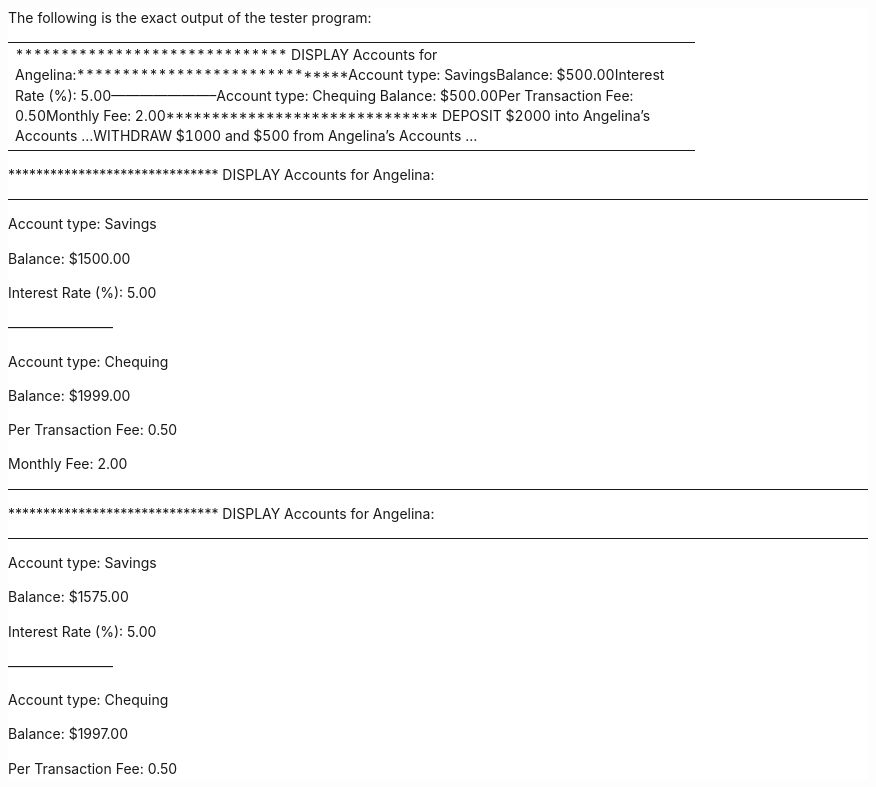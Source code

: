   </tr>

 </tbody>

</table>

The following is the exact output of the tester program:

<table width="673">

 <tbody>

  <tr>

   <td width="673">****************************** DISPLAY Accounts for Angelina:******************************Account type: SavingsBalance: $500.00Interest Rate (%): 5.00———————–Account type: Chequing Balance: $500.00Per Transaction Fee: 0.50Monthly Fee: 2.00****************************** DEPOSIT $2000 into Angelina’s Accounts …WITHDRAW $1000 and $500 from Angelina’s Accounts … </td>

  </tr>

 </tbody>

</table>

****************************** DISPLAY Accounts for Angelina:

******************************

Account type: Savings

Balance: $1500.00

Interest Rate (%): 5.00

———————–

Account type: Chequing

Balance: $1999.00

Per Transaction Fee: 0.50

Monthly Fee: 2.00

******************************

****************************** DISPLAY Accounts for Angelina:

******************************

Account type: Savings

Balance: $1575.00

Interest Rate (%): 5.00

———————–

Account type: Chequing

Balance: $1997.00

Per Transaction Fee: 0.50
